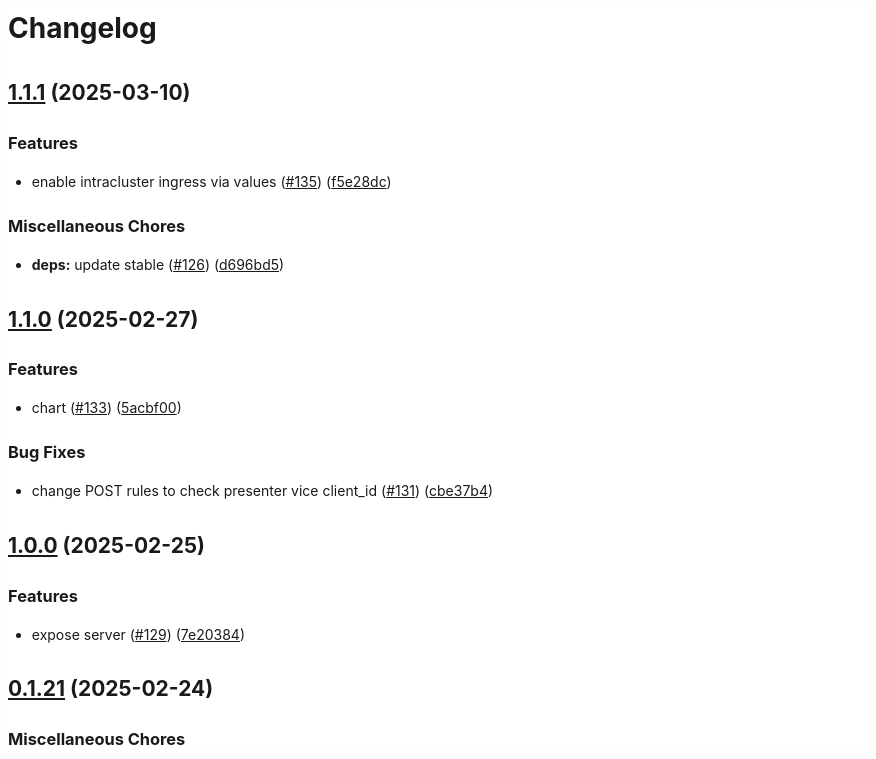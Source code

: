 # Changelog

## [1.1.1](https://github.com/defenseunicorns-partnerships/argo-wf-zarf/compare/1.1.0...1.1.1) (2025-03-10)


### Features

* enable intracluster ingress via values ([#135](https://github.com/defenseunicorns-partnerships/argo-wf-zarf/issues/135)) ([f5e28dc](https://github.com/defenseunicorns-partnerships/argo-wf-zarf/commit/f5e28dc86b61f5c306259358277b22eae4045acc))


### Miscellaneous Chores

* **deps:** update stable ([#126](https://github.com/defenseunicorns-partnerships/argo-wf-zarf/issues/126)) ([d696bd5](https://github.com/defenseunicorns-partnerships/argo-wf-zarf/commit/d696bd56a974df21c59c5e59ba8358cd745952e8))

## [1.1.0](https://github.com/defenseunicorns-partnerships/argo-wf-zarf/compare/1.0.0...1.1.0) (2025-02-27)


### Features

* chart ([#133](https://github.com/defenseunicorns-partnerships/argo-wf-zarf/issues/133)) ([5acbf00](https://github.com/defenseunicorns-partnerships/argo-wf-zarf/commit/5acbf00cbb66245bf24799f84d4b6c7353fc4a32))


### Bug Fixes

* change POST rules to check presenter vice client_id ([#131](https://github.com/defenseunicorns-partnerships/argo-wf-zarf/issues/131)) ([cbe37b4](https://github.com/defenseunicorns-partnerships/argo-wf-zarf/commit/cbe37b4a440e73d40c50b7d49544eb90ab498645))

## [1.0.0](https://github.com/defenseunicorns-partnerships/argo-wf-zarf/compare/0.1.21...1.0.0) (2025-02-25)


### Features

* expose server ([#129](https://github.com/defenseunicorns-partnerships/argo-wf-zarf/issues/129)) ([7e20384](https://github.com/defenseunicorns-partnerships/argo-wf-zarf/commit/7e203847c56485a6465735e474c907b6b49f5925))

## [0.1.21](https://github.com/defenseunicorns-partnerships/argo-wf-zarf/compare/0.1.20...0.1.21) (2025-02-24)


### Miscellaneous Chores
